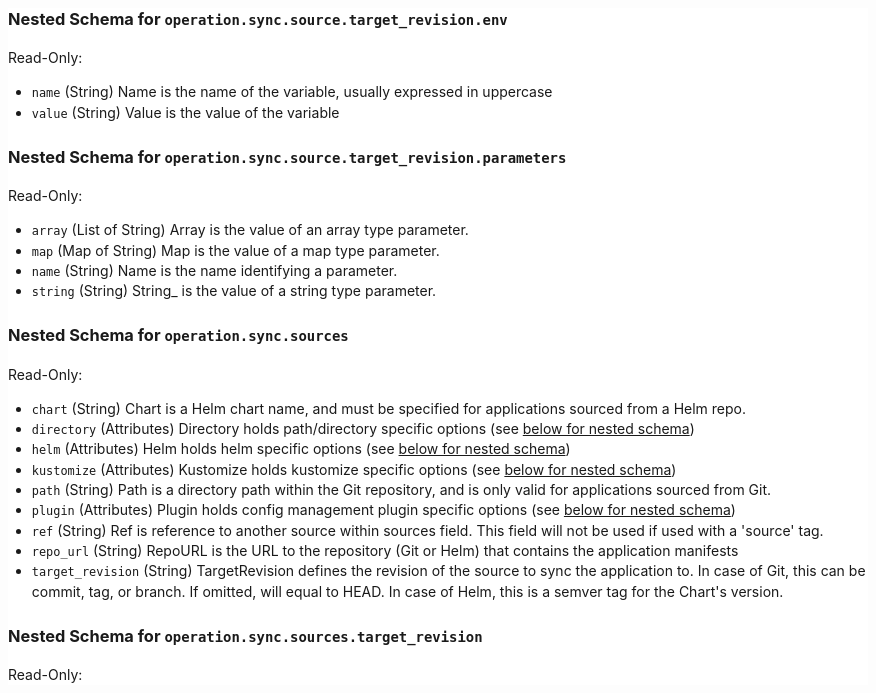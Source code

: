 <a id="nestedatt--operation--sync--source--target_revision--env"></a>
### Nested Schema for `operation.sync.source.target_revision.env`

Read-Only:

- `name` (String) Name is the name of the variable, usually expressed in uppercase
- `value` (String) Value is the value of the variable


<a id="nestedatt--operation--sync--source--target_revision--parameters"></a>
### Nested Schema for `operation.sync.source.target_revision.parameters`

Read-Only:

- `array` (List of String) Array is the value of an array type parameter.
- `map` (Map of String) Map is the value of a map type parameter.
- `name` (String) Name is the name identifying a parameter.
- `string` (String) String_ is the value of a string type parameter.




<a id="nestedatt--operation--sync--sources"></a>
### Nested Schema for `operation.sync.sources`

Read-Only:

- `chart` (String) Chart is a Helm chart name, and must be specified for applications sourced from a Helm repo.
- `directory` (Attributes) Directory holds path/directory specific options (see [below for nested schema](#nestedatt--operation--sync--sources--directory))
- `helm` (Attributes) Helm holds helm specific options (see [below for nested schema](#nestedatt--operation--sync--sources--helm))
- `kustomize` (Attributes) Kustomize holds kustomize specific options (see [below for nested schema](#nestedatt--operation--sync--sources--kustomize))
- `path` (String) Path is a directory path within the Git repository, and is only valid for applications sourced from Git.
- `plugin` (Attributes) Plugin holds config management plugin specific options (see [below for nested schema](#nestedatt--operation--sync--sources--plugin))
- `ref` (String) Ref is reference to another source within sources field. This field will not be used if used with a 'source' tag.
- `repo_url` (String) RepoURL is the URL to the repository (Git or Helm) that contains the application manifests
- `target_revision` (String) TargetRevision defines the revision of the source to sync the application to. In case of Git, this can be commit, tag, or branch. If omitted, will equal to HEAD. In case of Helm, this is a semver tag for the Chart's version.

<a id="nestedatt--operation--sync--sources--directory"></a>
### Nested Schema for `operation.sync.sources.target_revision`

Read-Only:
